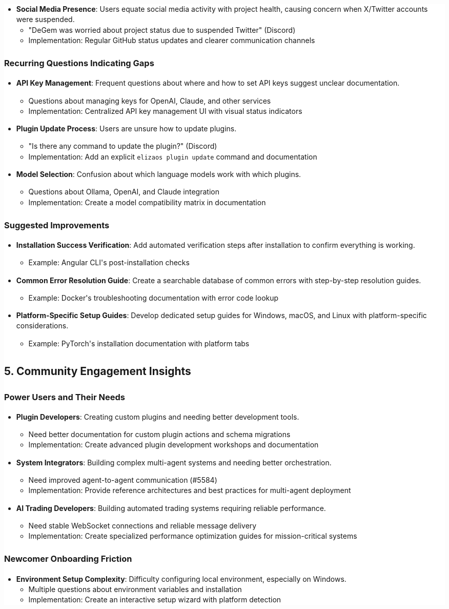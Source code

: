 - **Social Media Presence**: Users equate social media activity with project health, causing concern when X/Twitter accounts were suspended.
  - "DeGem was worried about project status due to suspended Twitter" (Discord)
  - Implementation: Regular GitHub status updates and clearer communication channels

### Recurring Questions Indicating Gaps
- **API Key Management**: Frequent questions about where and how to set API keys suggest unclear documentation.
  - Questions about managing keys for OpenAI, Claude, and other services
  - Implementation: Centralized API key management UI with visual status indicators

- **Plugin Update Process**: Users are unsure how to update plugins.
  - "Is there any command to update the plugin?" (Discord)
  - Implementation: Add an explicit `elizaos plugin update` command and documentation

- **Model Selection**: Confusion about which language models work with which plugins.
  - Questions about Ollama, OpenAI, and Claude integration
  - Implementation: Create a model compatibility matrix in documentation

### Suggested Improvements
- **Installation Success Verification**: Add automated verification steps after installation to confirm everything is working.
  - Example: Angular CLI's post-installation checks

- **Common Error Resolution Guide**: Create a searchable database of common errors with step-by-step resolution guides.
  - Example: Docker's troubleshooting documentation with error code lookup

- **Platform-Specific Setup Guides**: Develop dedicated setup guides for Windows, macOS, and Linux with platform-specific considerations.
  - Example: PyTorch's installation documentation with platform tabs

## 5. Community Engagement Insights

### Power Users and Their Needs
- **Plugin Developers**: Creating custom plugins and needing better development tools.
  - Need better documentation for custom plugin actions and schema migrations
  - Implementation: Create advanced plugin development workshops and documentation

- **System Integrators**: Building complex multi-agent systems and needing better orchestration.
  - Need improved agent-to-agent communication (#5584)
  - Implementation: Provide reference architectures and best practices for multi-agent deployment

- **AI Trading Developers**: Building automated trading systems requiring reliable performance.
  - Need stable WebSocket connections and reliable message delivery
  - Implementation: Create specialized performance optimization guides for mission-critical systems

### Newcomer Onboarding Friction
- **Environment Setup Complexity**: Difficulty configuring local environment, especially on Windows.
  - Multiple questions about environment variables and installation
  - Implementation: Create an interactive setup wizard with platform detection
